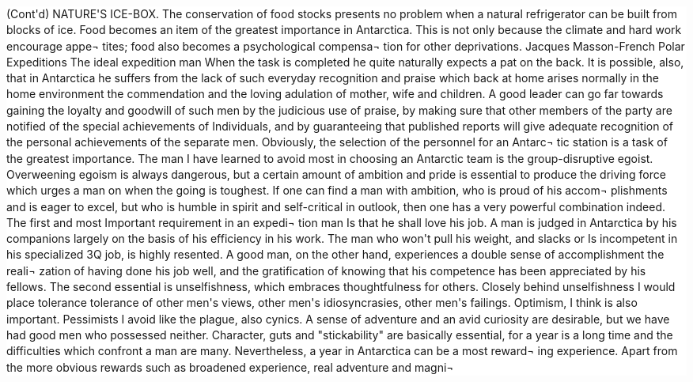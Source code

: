 (Cont'd)
NATURE'S ICE-BOX.
The conservation of food
stocks presents no problem
when a natural refrigerator
can be built from blocks of
ice. Food becomes an item
of the greatest importance
in Antarctica. This is not
only because the climate and
hard work encourage appe¬
tites; food also becomes
a psychological compensa¬
tion for other deprivations.
Jacques Masson-French Polar Expeditions
The ideal expedition man
When the task is completed he quite naturally expects
a pat on the back. It is possible, also, that in Antarctica
he suffers from the lack of such everyday recognition and
praise which back at home arises normally in the home
environment the commendation and the loving adulation
of mother, wife and children.
A good leader can go far towards gaining the loyalty
and goodwill of such men by the judicious use of praise,
by making sure that other members of the party are
notified of the special achievements of Individuals, and by
guaranteeing that published reports will give adequate
recognition of the personal achievements of the separate
men.
Obviously, the selection of the personnel for an Antarc¬
tic station is a task of the greatest importance. The man
I have learned to avoid most in choosing an Antarctic
team is the group-disruptive egoist. Overweening egoism
is always dangerous, but a certain amount of ambition
and pride is essential to produce the driving force which
urges a man on when the going is toughest. If one can
find a man with ambition, who is proud of his accom¬
plishments and is eager to excel, but who is humble in
spirit and self-critical in outlook, then one has a very
powerful combination indeed.
The first and most Important requirement in an expedi¬
tion man Is that he shall love his job. A man is judged
in Antarctica by his companions largely on the basis of
his efficiency in his work. The man who won't pull his
weight, and slacks or Is incompetent in his specialized
3Q job, is highly resented. A good man, on the other hand,
experiences a double sense of accomplishment the reali¬
zation of having done his job well, and the gratification
of knowing that his competence has been appreciated
by his fellows.
The second essential is unselfishness, which embraces
thoughtfulness for others. Closely behind unselfishness
I would place tolerance tolerance of other men's views,
other men's idiosyncrasies, other men's failings.
Optimism, I think is also important. Pessimists I avoid
like the plague, also cynics. A sense of adventure and an
avid curiosity are desirable, but we have had good men
who possessed neither.
Character, guts and "stickability" are basically essential,
for a year is a long time and the difficulties which
confront a man are many.
Nevertheless, a year in Antarctica can be a most reward¬
ing experience. Apart from the more obvious rewards
such as broadened experience, real adventure and magni¬